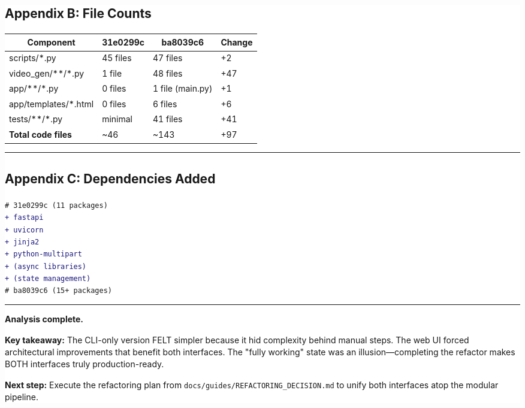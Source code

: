 
## Appendix B: File Counts

| **Component** | **31e0299c** | **ba8039c6** | **Change** |
|--------------|--------------|--------------|-----------|
| scripts/*.py | 45 files | 47 files | +2 |
| video_gen/**/*.py | 1 file | 48 files | +47 |
| app/**/*.py | 0 files | 1 file (main.py) | +1 |
| app/templates/*.html | 0 files | 6 files | +6 |
| tests/**/*.py | minimal | 41 files | +41 |
| **Total code files** | ~46 | ~143 | +97 |

---

## Appendix C: Dependencies Added

```diff
# 31e0299c (11 packages)
+ fastapi
+ uvicorn
+ jinja2
+ python-multipart
+ (async libraries)
+ (state management)
# ba8039c6 (15+ packages)
```

---

**Analysis complete.**

**Key takeaway:** The CLI-only version FELT simpler because it hid complexity behind manual steps. The web UI forced architectural improvements that benefit both interfaces. The "fully working" state was an illusion—completing the refactor makes BOTH interfaces truly production-ready.

**Next step:** Execute the refactoring plan from `docs/guides/REFACTORING_DECISION.md` to unify both interfaces atop the modular pipeline.

